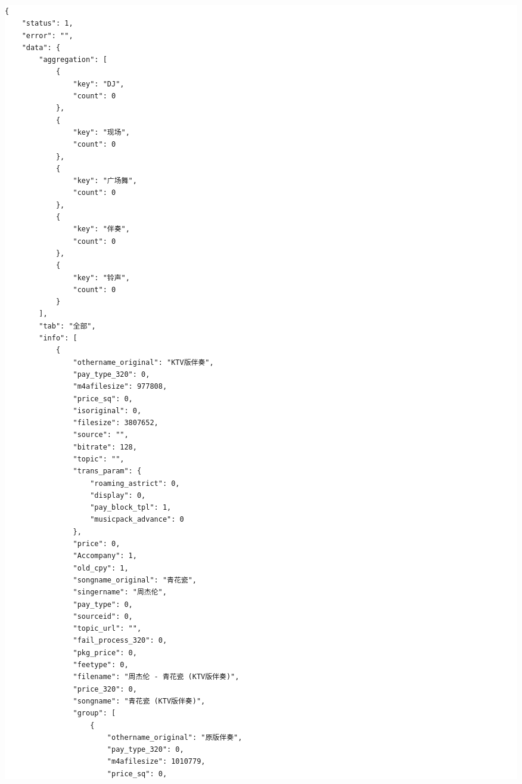 	{
	    "status": 1,
	    "error": "",
	    "data": {
	        "aggregation": [
	            {
	                "key": "DJ",
	                "count": 0
	            },
	            {
	                "key": "现场",
	                "count": 0
	            },
	            {
	                "key": "广场舞",
	                "count": 0
	            },
	            {
	                "key": "伴奏",
	                "count": 0
	            },
	            {
	                "key": "铃声",
	                "count": 0
	            }
	        ],
	        "tab": "全部",
	        "info": [
	            {
	                "othername_original": "KTV版伴奏",
	                "pay_type_320": 0,
	                "m4afilesize": 977808,
	                "price_sq": 0,
	                "isoriginal": 0,
	                "filesize": 3807652,
	                "source": "",
	                "bitrate": 128,
	                "topic": "",
	                "trans_param": {
	                    "roaming_astrict": 0,
	                    "display": 0,
	                    "pay_block_tpl": 1,
	                    "musicpack_advance": 0
	                },
	                "price": 0,
	                "Accompany": 1,
	                "old_cpy": 1,
	                "songname_original": "青花瓷",
	                "singername": "周杰伦",
	                "pay_type": 0,
	                "sourceid": 0,
	                "topic_url": "",
	                "fail_process_320": 0,
	                "pkg_price": 0,
	                "feetype": 0,
	                "filename": "周杰伦 - 青花瓷 (KTV版伴奏)",
	                "price_320": 0,
	                "songname": "青花瓷 (KTV版伴奏)",
	                "group": [
	                    {
	                        "othername_original": "原版伴奏",
	                        "pay_type_320": 0,
	                        "m4afilesize": 1010779,
	                        "price_sq": 0,